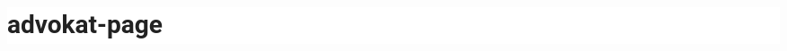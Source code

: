 # advokat-page
<!DOCTYPE html>
<html lang="ru">
<head>
  <meta charset="UTF-8">
  <meta name="viewport" content="width=device-width, initial-scale=1.0">
  <meta name="description" content="Адвокат с более чем 20-летним стажем. Юридическая помощь и консультации.">
  <meta name="keywords" content="адвокат, юридическая помощь, консультации, юридические услуги">
  <title>Адвокат Сергазин Марат Магжанович</title>
  <link href="https://fonts.googleapis.com/css2?family=Roboto:wght@400;700&display=swap" rel="stylesheet">
  <style>
    body {
      margin: 0;
      font-family: 'Roboto', sans-serif;
      background-color: #ffffff;
      color: #222222;
    }
    header {
      background-color: #1c3c78;
      color: #fff;
      padding: 40px 20px 20px;
      text-align: center;
    }
    header img {
      width: 200px;
      height: 200px;
      border-radius: 50%;
      object-fit: cover;
      margin-bottom: 20px;
    }
    section {
      padding: 40px 30px;
      max-width: 1000px;
      margin: auto;
    }
    h1, h2 {
      margin-bottom: 20px;
    }
    p {
      line-height: 1.6;
    }
    .button {
      display: inline-block;
      margin-top: 30px;
      padding: 12px 24px;
      background-color: #1c3c78;
      color: #fff;
      text-decoration: none;
      border-radius: 8px;
      font-weight: bold;
      transition: background-color 0.3s;
    }
    .button:hover {
      background-color: #163263;
    }
    footer {
      background-color: #f0f0f0;
      text-align: center;
      padding: 20px;
      font-size: 14px;